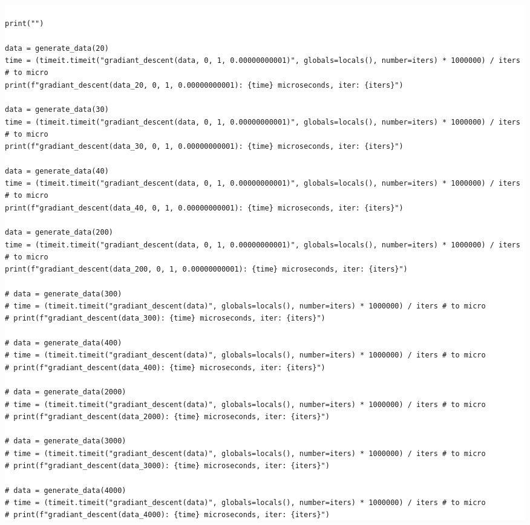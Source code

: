 ```python=

print("")

data = generate_data(20)
time = (timeit.timeit("gradiant_descent(data, 0, 1, 0.00000000001)", globals=locals(), number=iters) * 1000000) / iters # to micro
print(f"gradiant_descent(data_20, 0, 1, 0.00000000001): {time} microseconds, iter: {iters}")

data = generate_data(30)
time = (timeit.timeit("gradiant_descent(data, 0, 1, 0.00000000001)", globals=locals(), number=iters) * 1000000) / iters # to micro
print(f"gradiant_descent(data_30, 0, 1, 0.00000000001): {time} microseconds, iter: {iters}")

data = generate_data(40)
time = (timeit.timeit("gradiant_descent(data, 0, 1, 0.00000000001)", globals=locals(), number=iters) * 1000000) / iters # to micro
print(f"gradiant_descent(data_40, 0, 1, 0.00000000001): {time} microseconds, iter: {iters}")

data = generate_data(200)
time = (timeit.timeit("gradiant_descent(data, 0, 1, 0.00000000001)", globals=locals(), number=iters) * 1000000) / iters # to micro
print(f"gradiant_descent(data_200, 0, 1, 0.00000000001): {time} microseconds, iter: {iters}")

# data = generate_data(300)
# time = (timeit.timeit("gradiant_descent(data)", globals=locals(), number=iters) * 1000000) / iters # to micro
# print(f"gradiant_descent(data_300): {time} microseconds, iter: {iters}")

# data = generate_data(400)
# time = (timeit.timeit("gradiant_descent(data)", globals=locals(), number=iters) * 1000000) / iters # to micro
# print(f"gradiant_descent(data_400): {time} microseconds, iter: {iters}")

# data = generate_data(2000)
# time = (timeit.timeit("gradiant_descent(data)", globals=locals(), number=iters) * 1000000) / iters # to micro
# print(f"gradiant_descent(data_2000): {time} microseconds, iter: {iters}")

# data = generate_data(3000)
# time = (timeit.timeit("gradiant_descent(data)", globals=locals(), number=iters) * 1000000) / iters # to micro
# print(f"gradiant_descent(data_3000): {time} microseconds, iter: {iters}")

# data = generate_data(4000)
# time = (timeit.timeit("gradiant_descent(data)", globals=locals(), number=iters) * 1000000) / iters # to micro
# print(f"gradiant_descent(data_4000): {time} microseconds, iter: {iters}")
```